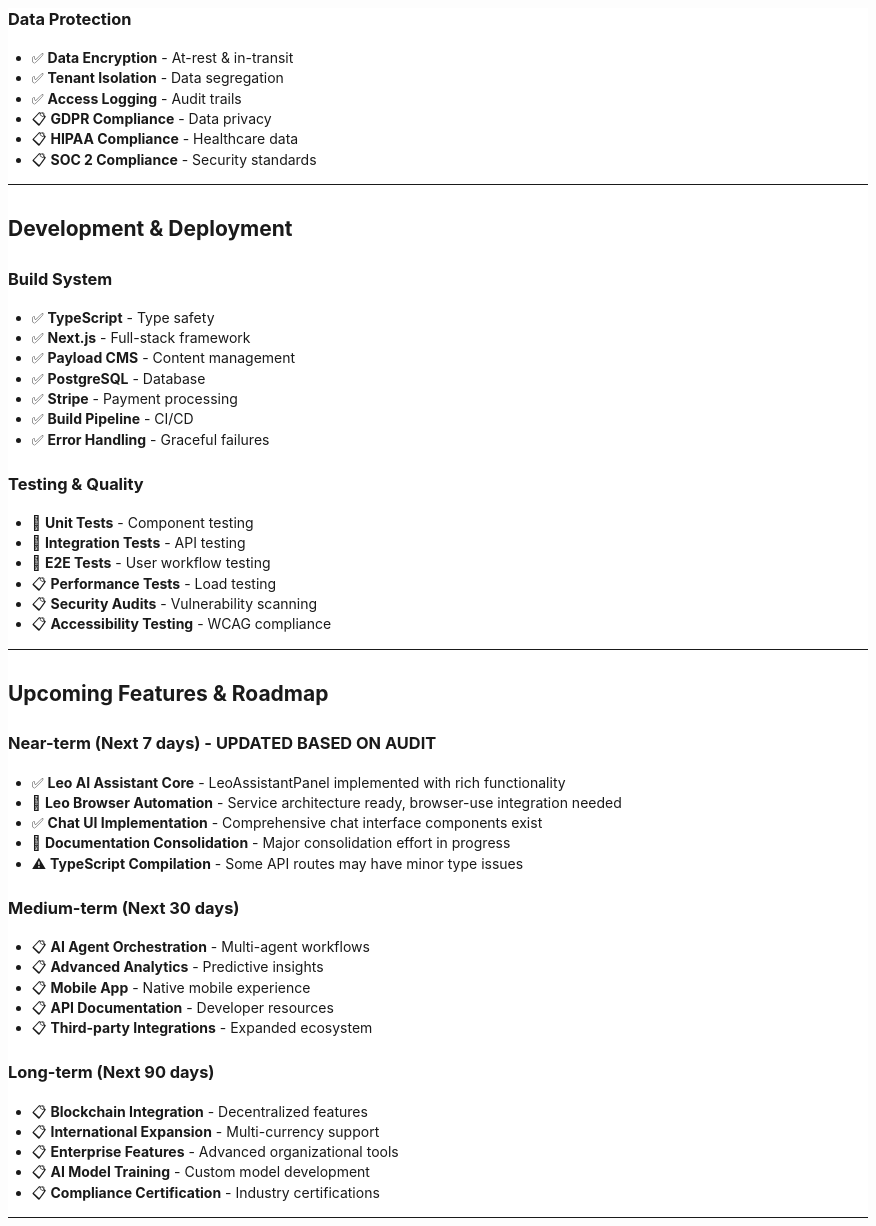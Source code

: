 ### Data Protection
- ✅ **Data Encryption** - At-rest & in-transit
- ✅ **Tenant Isolation** - Data segregation
- ✅ **Access Logging** - Audit trails
- 📋 **GDPR Compliance** - Data privacy
- 📋 **HIPAA Compliance** - Healthcare data
- 📋 **SOC 2 Compliance** - Security standards

---

## Development & Deployment

### Build System
- ✅ **TypeScript** - Type safety
- ✅ **Next.js** - Full-stack framework
- ✅ **Payload CMS** - Content management
- ✅ **PostgreSQL** - Database
- ✅ **Stripe** - Payment processing
- ✅ **Build Pipeline** - CI/CD
- ✅ **Error Handling** - Graceful failures

### Testing & Quality
- 🚧 **Unit Tests** - Component testing
- 🚧 **Integration Tests** - API testing
- 🚧 **E2E Tests** - User workflow testing
- 📋 **Performance Tests** - Load testing
- 📋 **Security Audits** - Vulnerability scanning
- 📋 **Accessibility Testing** - WCAG compliance

---

## Upcoming Features & Roadmap

### Near-term (Next 7 days) - UPDATED BASED ON AUDIT
- ✅ **Leo AI Assistant Core** - LeoAssistantPanel implemented with rich functionality
- 🚧 **Leo Browser Automation** - Service architecture ready, browser-use integration needed
- ✅ **Chat UI Implementation** - Comprehensive chat interface components exist
- 🚧 **Documentation Consolidation** - Major consolidation effort in progress
- ⚠️ **TypeScript Compilation** - Some API routes may have minor type issues

### Medium-term (Next 30 days)
- 📋 **AI Agent Orchestration** - Multi-agent workflows
- 📋 **Advanced Analytics** - Predictive insights
- 📋 **Mobile App** - Native mobile experience
- 📋 **API Documentation** - Developer resources
- 📋 **Third-party Integrations** - Expanded ecosystem

### Long-term (Next 90 days)
- 📋 **Blockchain Integration** - Decentralized features
- 📋 **International Expansion** - Multi-currency support
- 📋 **Enterprise Features** - Advanced organizational tools
- 📋 **AI Model Training** - Custom model development
- 📋 **Compliance Certification** - Industry certifications

---